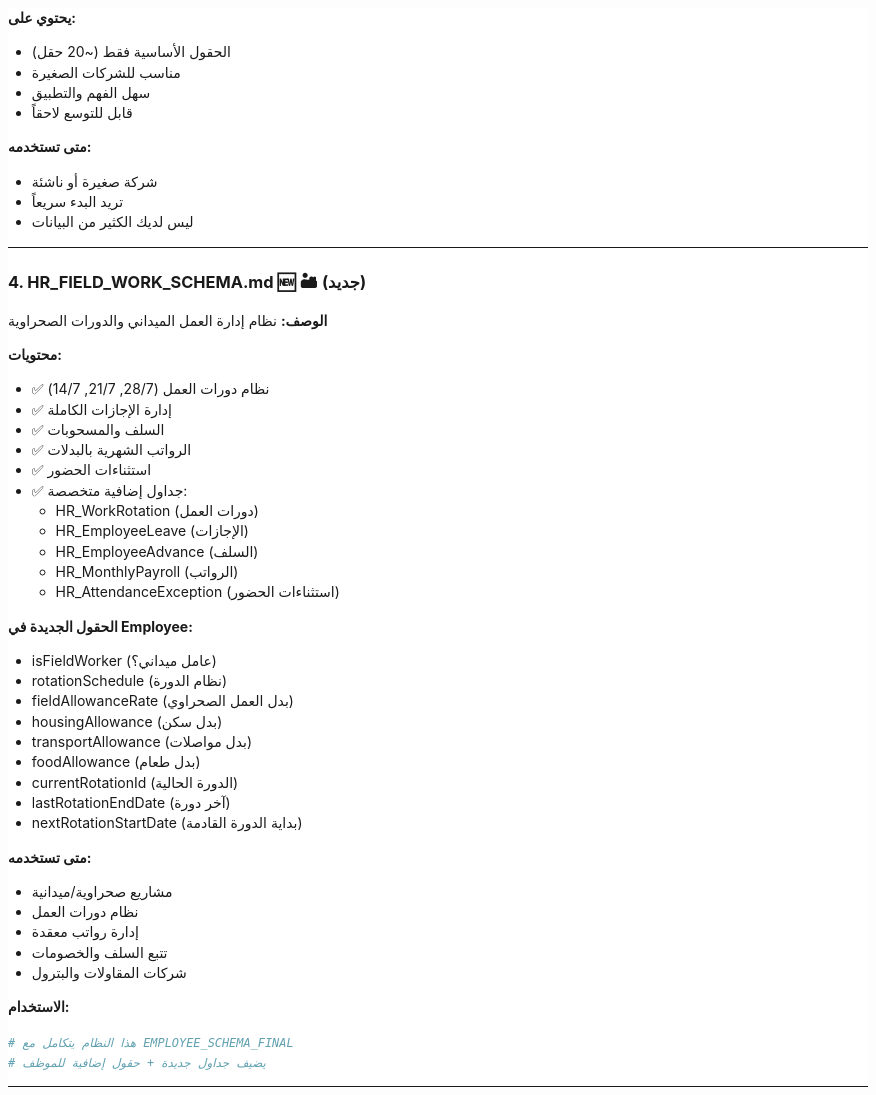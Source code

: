 **يحتوي على:**
- الحقول الأساسية فقط (~20 حقل)
- مناسب للشركات الصغيرة
- سهل الفهم والتطبيق
- قابل للتوسع لاحقاً

**متى تستخدمه:**
- شركة صغيرة أو ناشئة
- تريد البدء سريعاً
- ليس لديك الكثير من البيانات

---

### 4. **HR_FIELD_WORK_SCHEMA.md** 🆕 🏜️ (جديد)
**الوصف:** نظام إدارة العمل الميداني والدورات الصحراوية

**محتويات:**
- ✅ نظام دورات العمل (28/7, 21/7, 14/7)
- ✅ إدارة الإجازات الكاملة
- ✅ السلف والمسحوبات
- ✅ الرواتب الشهرية بالبدلات
- ✅ استثناءات الحضور
- ✅ جداول إضافية متخصصة:
  - HR_WorkRotation (دورات العمل)
  - HR_EmployeeLeave (الإجازات)
  - HR_EmployeeAdvance (السلف)
  - HR_MonthlyPayroll (الرواتب)
  - HR_AttendanceException (استثناءات الحضور)

**الحقول الجديدة في Employee:**
- isFieldWorker (عامل ميداني؟)
- rotationSchedule (نظام الدورة)
- fieldAllowanceRate (بدل العمل الصحراوي)
- housingAllowance (بدل سكن)
- transportAllowance (بدل مواصلات)
- foodAllowance (بدل طعام)
- currentRotationId (الدورة الحالية)
- lastRotationEndDate (آخر دورة)
- nextRotationStartDate (بداية الدورة القادمة)

**متى تستخدمه:**
- مشاريع صحراوية/ميدانية
- نظام دورات العمل
- إدارة رواتب معقدة
- تتبع السلف والخصومات
- شركات المقاولات والبترول

**الاستخدام:**
```bash
# هذا النظام يتكامل مع EMPLOYEE_SCHEMA_FINAL
# يضيف جداول جديدة + حقول إضافية للموظف
```

---
